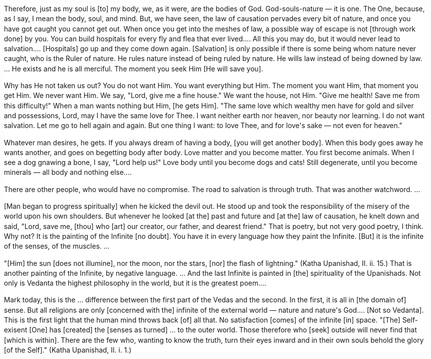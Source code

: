 Therefore, just as my soul is \[to\] my body, we, as it were, are the
bodies of God. God-souls-nature — it is one. The One, because, as I say,
I mean the body, soul, and mind. But, we have seen, the law of causation
pervades every bit of nature, and once you have got caught you cannot
get out. When once you get into the meshes of law, a possible way of
escape is not \[through work done\] by you. You can build hospitals for
every fly and flea that ever lived.... All this you may do, but it would
never lead to salvation.... \[Hospitals\] go up and they come down
again. \[Salvation\] is only possible if there is some being whom nature
never caught, who is the Ruler of nature. He rules nature instead of
being ruled by nature. He wills law instead of being downed by law. ...
He exists and he is all merciful. The moment you seek Him \[He will save
you\].

Why has He not taken us out? You do not want Him. You want everything
but Him. The moment you want Him, that moment you get Him. We never want
Him. We say, "Lord, give me a fine house." We want the house, not Him.
"Give me health! Save me from this difficulty!" When a man wants nothing
but Him, \[he gets Him\]. "The same love which wealthy men have for gold
and silver and possessions, Lord, may I have the same love for Thee. I
want neither earth nor heaven, nor beauty nor learning. I do not want
salvation. Let me go to hell again and again. But one thing I want: to
love Thee, and for love's sake — not even for heaven."

Whatever man desires, he gets. If you always dream of having a body,
\[you will get another body\]. When this body goes away he wants
another, and goes on begetting body after body. Love matter and you
become matter. You first become animals. When I see a dog gnawing a
bone, I say, "Lord help us!" Love body until you become dogs and cats!
Still degenerate, until you become minerals — all body and nothing
else....

There are other people, who would have no compromise. The road to
salvation is through truth. That was another watchword. ...

\[Man began to progress spiritually\] when he kicked the devil out. He
stood up and took the responsibility of the misery of the world upon his
own shoulders. But whenever he looked \[at the\] past and future and
\[at the\] law of causation, he knelt down and said, "Lord, save me,
\[thou\] who \[art\] our creator, our father, and dearest friend." That
is poetry, but not very good poetry, I think. Why not? It is the
painting of the Infinite \[no doubt\]. You have it in every language how
they paint the Infinite. \[But\] it is the infinite of the senses, of
the muscles. ...

"\[Him\] the sun \[does not illumine\], nor the moon, nor the stars,
\[nor\] the flash of lightning." (Katha Upanishad, II. ii. 15.) That is
another painting of the Infinite, by negative language. ... And the last
Infinite is painted in \[the\] spirituality of the Upanishads. Not only
is Vedanta the highest philosophy in the world, but it is the greatest
poem....

Mark today, this is the ... difference between the first part of the
Vedas and the second. In the first, it is all in \[the domain of\]
sense. But all religions are only \[concerned with the\] infinite of the
external world — nature and nature's God.... \[Not so Vedanta\]. This is
the first light that the human mind throws back \[of\] all that. No
satisfaction \[comes\] of the infinite \[in\] space. "\[The\]
Self-exisent \[One\] has \[created\] the \[senses as turned\] ... to the
outer world. Those therefore who \[seek\] outside will never find that
\[which is within\]. There are the few who, wanting to know the truth,
turn their eyes inward and in their own souls behold the glory \[of the
Self\]." (Katha Upanishad, II. i. 1.)
